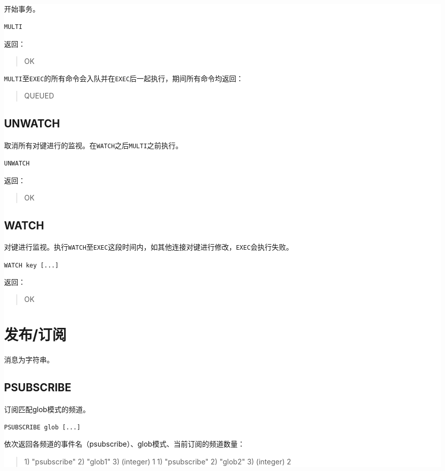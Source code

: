 开始事务。

```
MULTI
```

返回：

> OK

`MULTI`至`EXEC`的所有命令会入队并在`EXEC`后一起执行，期间所有命令均返回：

> QUEUED

## UNWATCH

取消所有对键进行的监视。在`WATCH`之后`MULTI`之前执行。

```
UNWATCH
```

返回：

> OK

## WATCH

对键进行监视。执行`WATCH`至`EXEC`这段时间内，如其他连接对键进行修改，`EXEC`会执行失败。

```
WATCH key [...]
```

返回：

> OK

# 发布/订阅

消息为字符串。

## PSUBSCRIBE

订阅匹配glob模式的频道。

```
PSUBSCRIBE glob [...]
```

依次返回各频道的事件名（psubscribe）、glob模式、当前订阅的频道数量：

> 1\) "psubscribe"
> 2\) "glob1"
> 3\) (integer) 1
> 1\) "psubscribe"
> 2\) "glob2"
> 3\) (integer) 2
